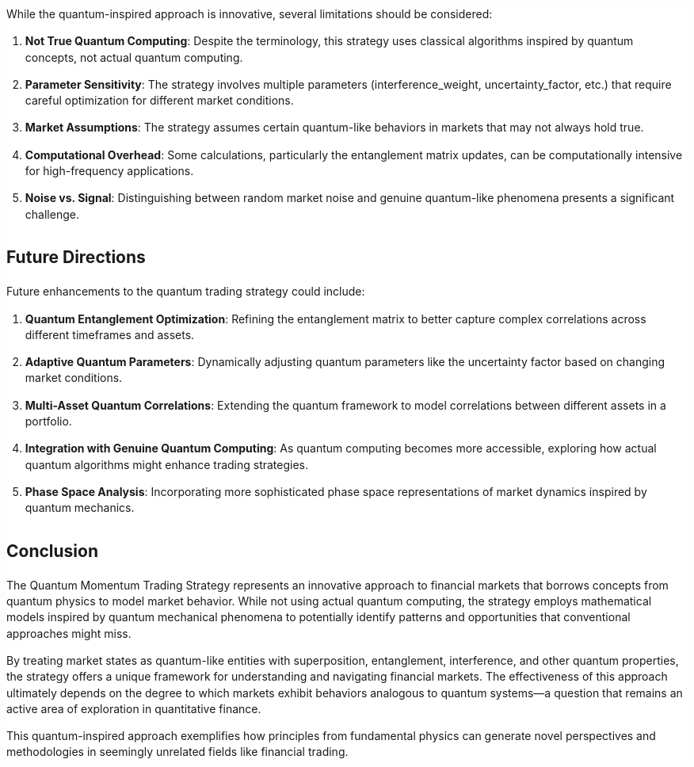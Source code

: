 While the quantum-inspired approach is innovative, several limitations should be considered:

1. **Not True Quantum Computing**: Despite the terminology, this strategy uses classical algorithms inspired by quantum concepts, not actual quantum computing.

2. **Parameter Sensitivity**: The strategy involves multiple parameters (interference_weight, uncertainty_factor, etc.) that require careful optimization for different market conditions.

3. **Market Assumptions**: The strategy assumes certain quantum-like behaviors in markets that may not always hold true.

4. **Computational Overhead**: Some calculations, particularly the entanglement matrix updates, can be computationally intensive for high-frequency applications.

5. **Noise vs. Signal**: Distinguishing between random market noise and genuine quantum-like phenomena presents a significant challenge.

## Future Directions

Future enhancements to the quantum trading strategy could include:

1. **Quantum Entanglement Optimization**: Refining the entanglement matrix to better capture complex correlations across different timeframes and assets.

2. **Adaptive Quantum Parameters**: Dynamically adjusting quantum parameters like the uncertainty factor based on changing market conditions.

3. **Multi-Asset Quantum Correlations**: Extending the quantum framework to model correlations between different assets in a portfolio.

4. **Integration with Genuine Quantum Computing**: As quantum computing becomes more accessible, exploring how actual quantum algorithms might enhance trading strategies.

5. **Phase Space Analysis**: Incorporating more sophisticated phase space representations of market dynamics inspired by quantum mechanics.

## Conclusion

The Quantum Momentum Trading Strategy represents an innovative approach to financial markets that borrows concepts from quantum physics to model market behavior. While not using actual quantum computing, the strategy employs mathematical models inspired by quantum mechanical phenomena to potentially identify patterns and opportunities that conventional approaches might miss.

By treating market states as quantum-like entities with superposition, entanglement, interference, and other quantum properties, the strategy offers a unique framework for understanding and navigating financial markets. The effectiveness of this approach ultimately depends on the degree to which markets exhibit behaviors analogous to quantum systems—a question that remains an active area of exploration in quantitative finance.

This quantum-inspired approach exemplifies how principles from fundamental physics can generate novel perspectives and methodologies in seemingly unrelated fields like financial trading.
